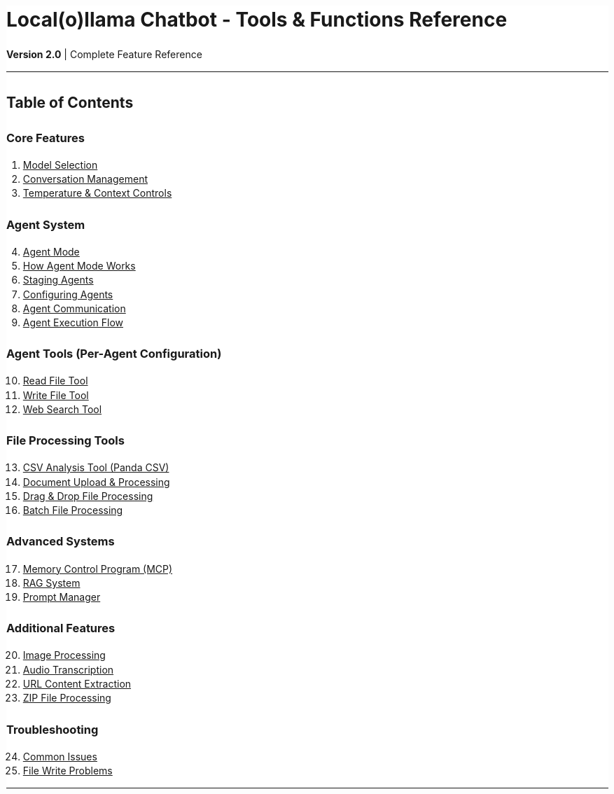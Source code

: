 # Local(o)llama Chatbot - Tools & Functions Reference

**Version 2.0** | Complete Feature Reference

---

## Table of Contents

### Core Features
1. [Model Selection](#model-selection)
2. [Conversation Management](#conversation-management)
3. [Temperature & Context Controls](#temperature-context-controls)

### Agent System
4. [Agent Mode](#agent-mode)
5. [How Agent Mode Works](#how-agent-mode-works)
6. [Staging Agents](#staging-agents)
7. [Configuring Agents](#configuring-agents)
8. [Agent Communication](#agent-communication)
9. [Agent Execution Flow](#agent-execution-flow)

### Agent Tools (Per-Agent Configuration)
10. [Read File Tool](#read-file-tool)
11. [Write File Tool](#write-file-tool)
12. [Web Search Tool](#web-search-tool)

### File Processing Tools
13. [CSV Analysis Tool (Panda CSV)](#csv-analysis-tool)
14. [Document Upload & Processing](#document-upload-processing)
15. [Drag & Drop File Processing](#drag-drop-file-processing)
16. [Batch File Processing](#batch-file-processing)

### Advanced Systems
17. [Memory Control Program (MCP)](#memory-control-program)
18. [RAG System](#rag-system)
19. [Prompt Manager](#prompt-manager)

### Additional Features
20. [Image Processing](#image-processing)
21. [Audio Transcription](#audio-transcription)
22. [URL Content Extraction](#url-content-extraction)
23. [ZIP File Processing](#zip-file-processing)

### Troubleshooting
24. [Common Issues](#common-issues)
25. [File Write Problems](#file-write-problems)

---
